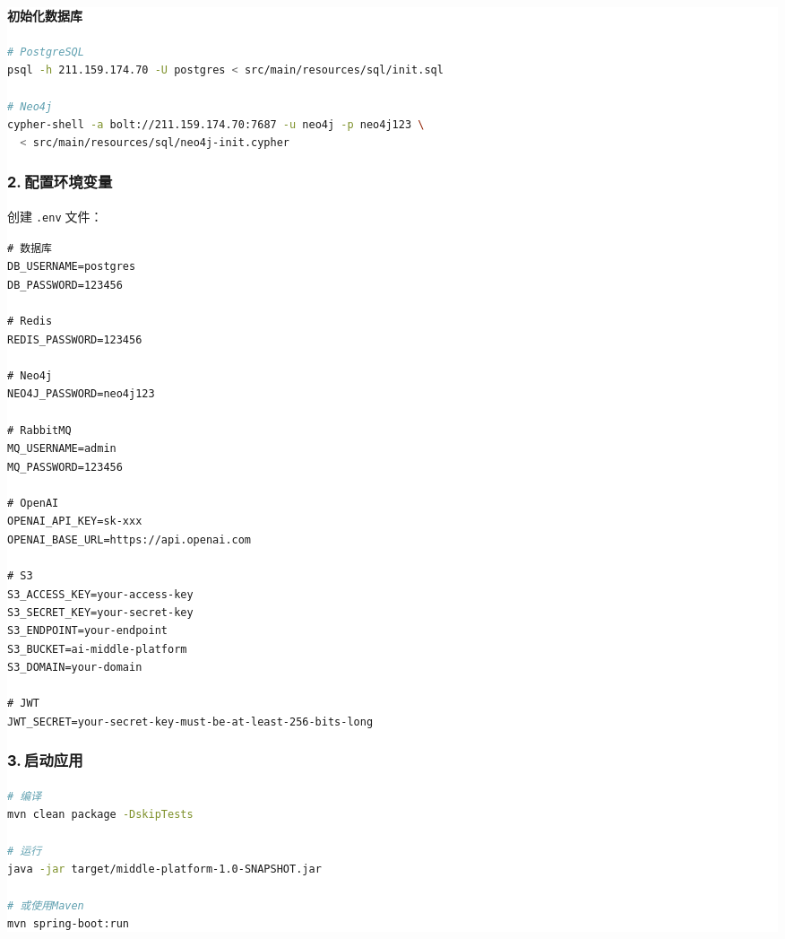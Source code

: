 #### 初始化数据库

```bash
# PostgreSQL
psql -h 211.159.174.70 -U postgres < src/main/resources/sql/init.sql

# Neo4j
cypher-shell -a bolt://211.159.174.70:7687 -u neo4j -p neo4j123 \
  < src/main/resources/sql/neo4j-init.cypher
```

### 2. 配置环境变量

创建 `.env` 文件：

```properties
# 数据库
DB_USERNAME=postgres
DB_PASSWORD=123456

# Redis
REDIS_PASSWORD=123456

# Neo4j
NEO4J_PASSWORD=neo4j123

# RabbitMQ
MQ_USERNAME=admin
MQ_PASSWORD=123456

# OpenAI
OPENAI_API_KEY=sk-xxx
OPENAI_BASE_URL=https://api.openai.com

# S3
S3_ACCESS_KEY=your-access-key
S3_SECRET_KEY=your-secret-key
S3_ENDPOINT=your-endpoint
S3_BUCKET=ai-middle-platform
S3_DOMAIN=your-domain

# JWT
JWT_SECRET=your-secret-key-must-be-at-least-256-bits-long
```

### 3. 启动应用

```bash
# 编译
mvn clean package -DskipTests

# 运行
java -jar target/middle-platform-1.0-SNAPSHOT.jar

# 或使用Maven
mvn spring-boot:run
```
